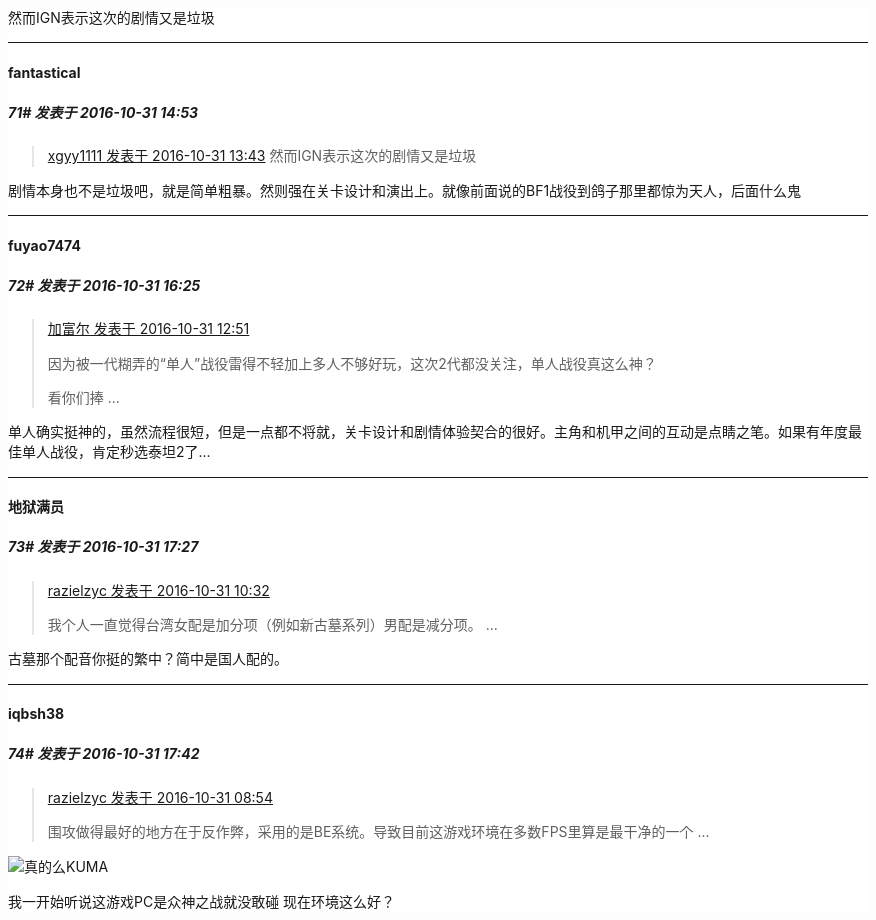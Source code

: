 
然而IGN表示这次的剧情又是垃圾


-----

####  fantastical  
##### 71#       发表于 2016-10-31 14:53


<blockquote><a href="httphttps://bbs.saraba1st.com/2b/forum.php?mod=redirect&amp;amp;goto=findpost&amp;amp;pid=34025656&amp;amp;ptid=1343201" target="_blank">xgyy1111 发表于 2016-10-31 13:43</a>
然而IGN表示这次的剧情又是垃圾</blockquote>
剧情本身也不是垃圾吧，就是简单粗暴。然则强在关卡设计和演出上。就像前面说的BF1战役到鸽子那里都惊为天人，后面什么鬼


-----

####  fuyao7474  
##### 72#       发表于 2016-10-31 16:25


<blockquote><a href="httphttps://bbs.saraba1st.com/2b/forum.php?mod=redirect&amp;goto=findpost&amp;pid=34025126&amp;ptid=1343201" target="_blank">加富尔 发表于 2016-10-31 12:51</a>

因为被一代糊弄的“单人”战役雷得不轻加上多人不够好玩，这次2代都没关注，单人战役真这么神？


看你们捧 ...</blockquote>
单人确实挺神的，虽然流程很短，但是一点都不将就，关卡设计和剧情体验契合的很好。主角和机甲之间的互动是点睛之笔。如果有年度最佳单人战役，肯定秒选泰坦2了...


-----

####  地狱满员  
##### 73#       发表于 2016-10-31 17:27


<blockquote><a href="httphttps://bbs.saraba1st.com/2b/forum.php?mod=redirect&amp;goto=findpost&amp;pid=34023609&amp;ptid=1343201" target="_blank">razielzyc 发表于 2016-10-31 10:32</a>

我个人一直觉得台湾女配是加分项（例如新古墓系列）男配是减分项。 ...</blockquote>
古墓那个配音你挺的繁中？简中是国人配的。


-----

####  iqbsh38  
##### 74#       发表于 2016-10-31 17:42


<blockquote><a href="httphttps://bbs.saraba1st.com/2b/forum.php?mod=redirect&amp;goto=findpost&amp;pid=34022621&amp;ptid=1343201" target="_blank">razielzyc 发表于 2016-10-31 08:54</a>

围攻做得最好的地方在于反作弊，采用的是BE系统。导致目前这游戏环境在多数FPS里算是最干净的一个 ...</blockquote>
<img src="https://static.saraba1st.com/image/smiley/face/169.jpg" referrerpolicy="no-referrer">真的么KUMA

我一开始听说这游戏PC是众神之战就没敢碰 现在环境这么好？

